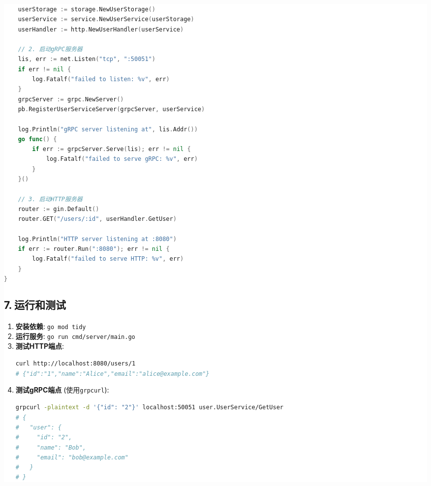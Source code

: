 ```go
	userStorage := storage.NewUserStorage()
	userService := service.NewUserService(userStorage)
	userHandler := http.NewUserHandler(userService)

	// 2. 启动gRPC服务器
	lis, err := net.Listen("tcp", ":50051")
	if err != nil {
		log.Fatalf("failed to listen: %v", err)
	}
	grpcServer := grpc.NewServer()
	pb.RegisterUserServiceServer(grpcServer, userService)

	log.Println("gRPC server listening at", lis.Addr())
	go func() {
		if err := grpcServer.Serve(lis); err != nil {
			log.Fatalf("failed to serve gRPC: %v", err)
		}
	}()

	// 3. 启动HTTP服务器
	router := gin.Default()
	router.GET("/users/:id", userHandler.GetUser)

	log.Println("HTTP server listening at :8080")
	if err := router.Run(":8080"); err != nil {
		log.Fatalf("failed to serve HTTP: %v", err)
	}
}
```

## 7. 运行和测试

1.  **安装依赖**: `go mod tidy`
2.  **运行服务**: `go run cmd/server/main.go`
3.  **测试HTTP端点**:
    ```bash
    curl http://localhost:8080/users/1
    # {"id":"1","name":"Alice","email":"alice@example.com"}
    ```
4.  **测试gRPC端点** (使用`grpcurl`):
    ```bash
    grpcurl -plaintext -d '{"id": "2"}' localhost:50051 user.UserService/GetUser
    # {
    #   "user": {
    #     "id": "2",
    #     "name": "Bob",
    #     "email": "bob@example.com"
    #   }
    # }
    ```